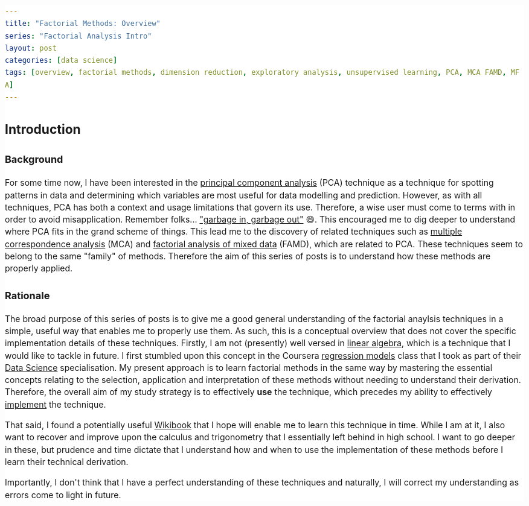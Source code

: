 ```yaml
---
title: "Factorial Methods: Overview"
series: "Factorial Analysis Intro"
layout: post
categories: [data science]
tags: [overview, factorial methods, dimension reduction, exploratory analysis, unsupervised learning, PCA, MCA FAMD, MFA]
---
```


## Introduction

### Background

For some time now, I have been interested in the [principal component analysis](https://en.wikipedia.org/wiki/Principal_component_analysis) (PCA) technique as a technique for spotting patterns in data and determining which variables are most useful for data modelling and prediction. However, as with all techniques, PCA has both a context and usage limitations that govern its use. Therefore, a wise user must come to terms with in order to avoid misapplication. Remember folks... ["garbage in, garbage out"](https://en.wikipedia.org/wiki/Garbage_in,_garbage_out) :smile:. This encouraged me to dig deeper to understand where PCA fits in the grand scheme of things. This lead me to the discovery of related techniques such as [multiple correspondence analysis](https://en.wikipedia.org/wiki/Multiple_correspondence_analysis) (MCA) and [factorial analysis of mixed data](https://en.wikipedia.org/wiki/Factor_analysis_of_mixed_data) (FAMD), which are related to PCA. These techniques seem to belong to the same "family" of methods. Therefore the aim of this series of posts is to understand how these methods are properly applied.

### Rationale

The broad purpose of this series of posts is to give me a good general understanding of the factorial anaylsis techniques in a simple, useful way that enables me to properly use them. As such, this is a conceptual overview that does not cover the specific implementation details of these techniques. Firstly, I am not (presently) well versed in [linear algebra](https://en.wikipedia.org/wiki/Linear_algebra), which is a technique that I would like to tackle in future. I first stumbled upon this concept in the Coursera [regression models](https://www.coursera.org/learn/regression-models) class that I took as part of their [Data Science](https://www.coursera.org/specializations/jhu-data-science) specialisation. My present approach is to learn factorial methods in the same way by mastering the essential concepts relating to the selection, application and interpretation of these methods without needing to understand their derivation. Therefore, the overall aim of my study strategy is to effectively <b>use</b> the technique, which precedes my ability to effectively <u>implement</u> the technique.

That said, I found a potentially useful [Wikibook](https://en.wikibooks.org/wiki/Linear_Algebra) that I hope will enable me to learn this technique in time. While I am at it, I also want to recover and improve upon the calculus and trigonometry that I essentially left behind in high school. I want to go deeper in these, but prudence and time dictate that I understand how and when to use the implementation of these methods before I learn their technical derivation.

Importantly, I don't think that I have a perfect understanding of these techniques and naturally, I will correct my understanding as errors come to light in future.
